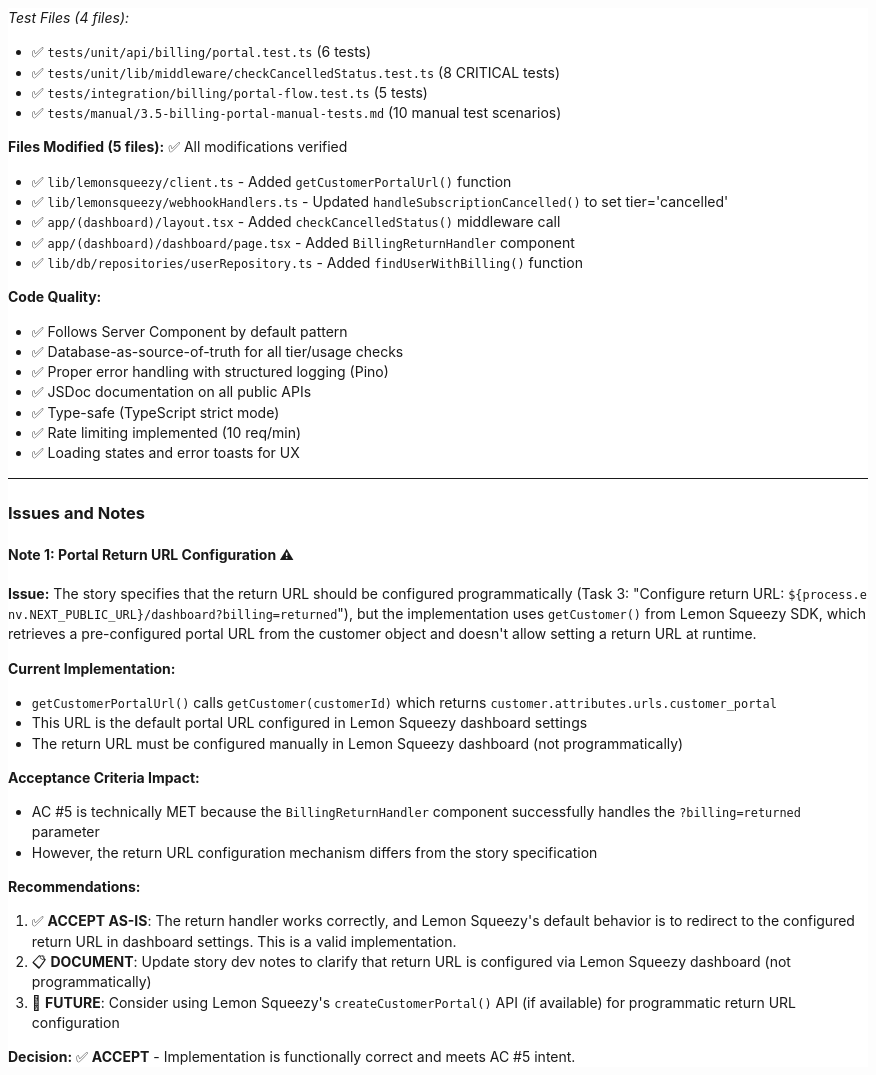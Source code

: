 *Test Files (4 files):*
- ✅ `tests/unit/api/billing/portal.test.ts` (6 tests)
- ✅ `tests/unit/lib/middleware/checkCancelledStatus.test.ts` (8 CRITICAL tests)
- ✅ `tests/integration/billing/portal-flow.test.ts` (5 tests)
- ✅ `tests/manual/3.5-billing-portal-manual-tests.md` (10 manual test scenarios)

**Files Modified (5 files):** ✅ All modifications verified

- ✅ `lib/lemonsqueezy/client.ts` - Added `getCustomerPortalUrl()` function
- ✅ `lib/lemonsqueezy/webhookHandlers.ts` - Updated `handleSubscriptionCancelled()` to set tier='cancelled'
- ✅ `app/(dashboard)/layout.tsx` - Added `checkCancelledStatus()` middleware call
- ✅ `app/(dashboard)/dashboard/page.tsx` - Added `BillingReturnHandler` component
- ✅ `lib/db/repositories/userRepository.ts` - Added `findUserWithBilling()` function

**Code Quality:**
- ✅ Follows Server Component by default pattern
- ✅ Database-as-source-of-truth for all tier/usage checks
- ✅ Proper error handling with structured logging (Pino)
- ✅ JSDoc documentation on all public APIs
- ✅ Type-safe (TypeScript strict mode)
- ✅ Rate limiting implemented (10 req/min)
- ✅ Loading states and error toasts for UX

---

### Issues and Notes

#### Note 1: Portal Return URL Configuration ⚠️

**Issue:** The story specifies that the return URL should be configured programmatically (Task 3: "Configure return URL: `${process.env.NEXT_PUBLIC_URL}/dashboard?billing=returned`"), but the implementation uses `getCustomer()` from Lemon Squeezy SDK, which retrieves a pre-configured portal URL from the customer object and doesn't allow setting a return URL at runtime.

**Current Implementation:**
- `getCustomerPortalUrl()` calls `getCustomer(customerId)` which returns `customer.attributes.urls.customer_portal`
- This URL is the default portal URL configured in Lemon Squeezy dashboard settings
- The return URL must be configured manually in Lemon Squeezy dashboard (not programmatically)

**Acceptance Criteria Impact:**
- AC #5 is technically MET because the `BillingReturnHandler` component successfully handles the `?billing=returned` parameter
- However, the return URL configuration mechanism differs from the story specification

**Recommendations:**
1. ✅ **ACCEPT AS-IS**: The return handler works correctly, and Lemon Squeezy's default behavior is to redirect to the configured return URL in dashboard settings. This is a valid implementation.
2. 📋 **DOCUMENT**: Update story dev notes to clarify that return URL is configured via Lemon Squeezy dashboard (not programmatically)
3. 🔄 **FUTURE**: Consider using Lemon Squeezy's `createCustomerPortal()` API (if available) for programmatic return URL configuration

**Decision:** ✅ **ACCEPT** - Implementation is functionally correct and meets AC #5 intent.
